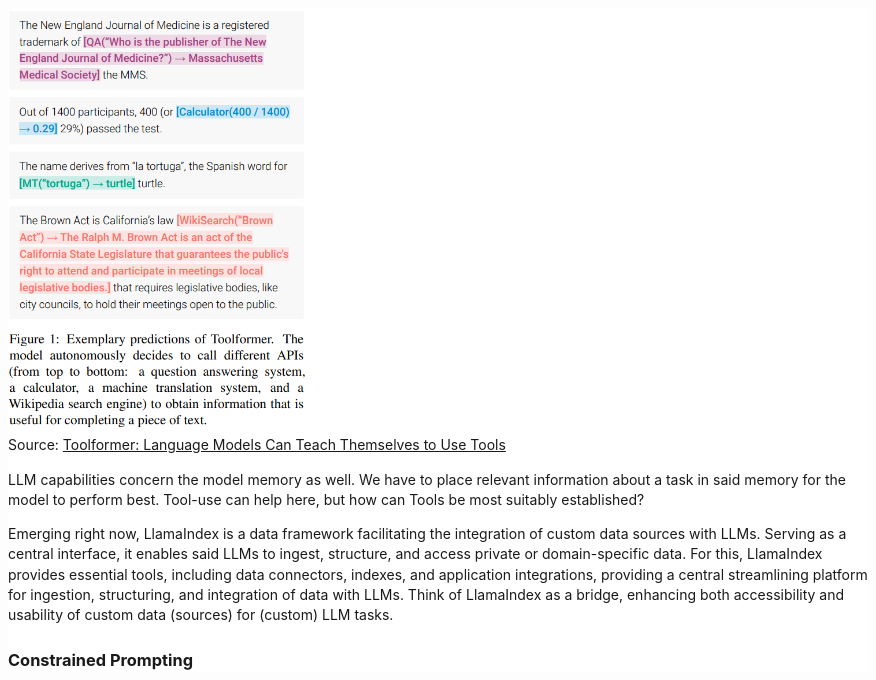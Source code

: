 <img src="images/Pasted%20image%2020231123212252.png" width="300" height="auto" /><br>Source: [Toolformer: Language Models Can Teach Themselves to Use Tools](https://arxiv.org/abs/2302.04761)

LLM capabilities concern the model memory as well. We have to place relevant information about a task in said memory for the model to perform best. Tool-use can help here, but how can Tools be most suitably established?

Emerging right now, LlamaIndex is a data framework facilitating the integration of custom data sources with LLMs. Serving as a central interface, it enables said LLMs to ingest, structure, and access private or domain-specific data. For this, LlamaIndex provides essential tools, including data connectors, indexes, and application integrations, providing a central streamlining platform for ingestion, structuring, and integration of data with LLMs. Think of LlamaIndex as a bridge, enhancing both accessibility and usability of custom data (sources) for (custom) LLM tasks.

### Constrained Prompting
